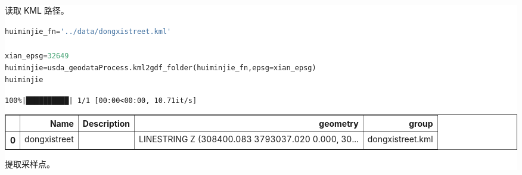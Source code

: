 

读取 KML 路径。



```python
huiminjie_fn='../data/dongxistreet.kml'

xian_epsg=32649
huiminjie=usda_geodataProcess.kml2gdf_folder(huiminjie_fn,epsg=xian_epsg)
huiminjie
```

    100%|██████████| 1/1 [00:00<00:00, 10.71it/s]
    




<div>
<style scoped>
    .dataframe tbody tr th:only-of-type {
        vertical-align: middle;
    }

    .dataframe tbody tr th {
        vertical-align: top;
    }

    .dataframe thead th {
        text-align: right;
    }
</style>
<table border="1" class="dataframe">
  <thead>
    <tr style="text-align: right;">
      <th></th>
      <th>Name</th>
      <th>Description</th>
      <th>geometry</th>
      <th>group</th>
    </tr>
  </thead>
  <tbody>
    <tr>
      <th>0</th>
      <td>dongxistreet</td>
      <td></td>
      <td>LINESTRING Z (308400.083 3793037.020 0.000, 30...</td>
      <td>dongxistreet.kml</td>
    </tr>
  </tbody>
</table>
</div>



提取采样点。
